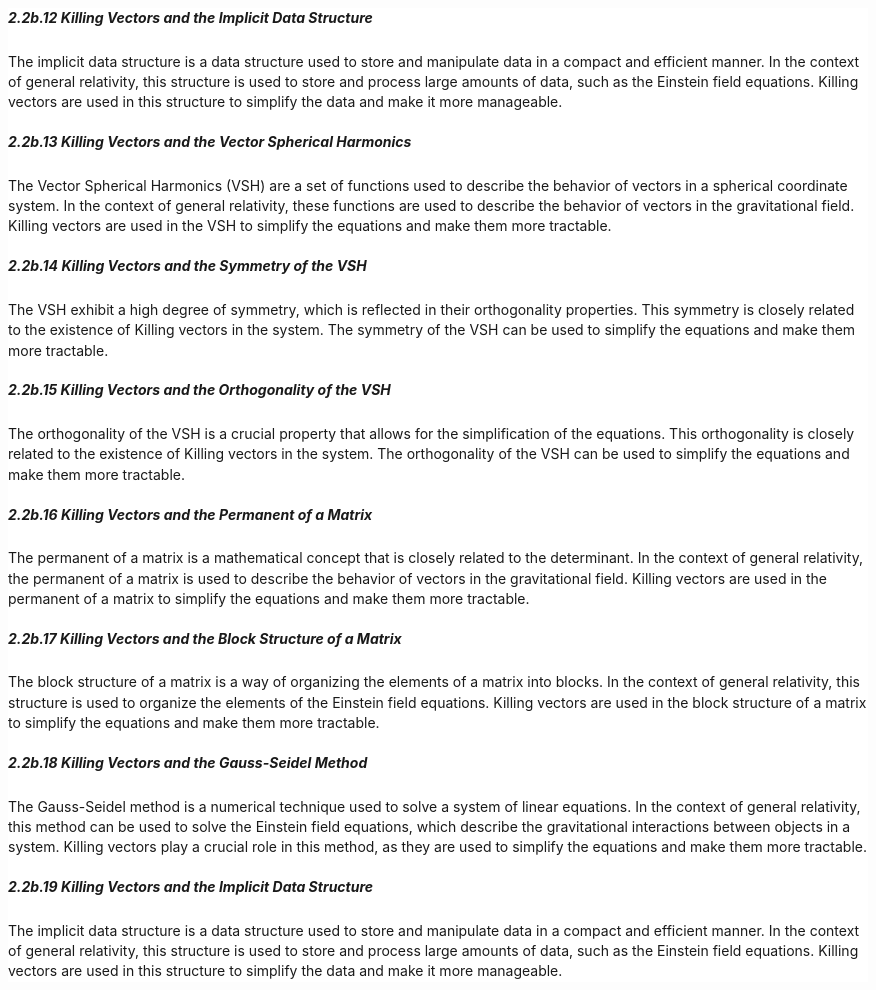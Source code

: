 ##### 2.2b.12 Killing Vectors and the Implicit Data Structure

The implicit data structure is a data structure used to store and manipulate data in a compact and efficient manner. In the context of general relativity, this structure is used to store and process large amounts of data, such as the Einstein field equations. Killing vectors are used in this structure to simplify the data and make it more manageable.

##### 2.2b.13 Killing Vectors and the Vector Spherical Harmonics

The Vector Spherical Harmonics (VSH) are a set of functions used to describe the behavior of vectors in a spherical coordinate system. In the context of general relativity, these functions are used to describe the behavior of vectors in the gravitational field. Killing vectors are used in the VSH to simplify the equations and make them more tractable.

##### 2.2b.14 Killing Vectors and the Symmetry of the VSH

The VSH exhibit a high degree of symmetry, which is reflected in their orthogonality properties. This symmetry is closely related to the existence of Killing vectors in the system. The symmetry of the VSH can be used to simplify the equations and make them more tractable.

##### 2.2b.15 Killing Vectors and the Orthogonality of the VSH

The orthogonality of the VSH is a crucial property that allows for the simplification of the equations. This orthogonality is closely related to the existence of Killing vectors in the system. The orthogonality of the VSH can be used to simplify the equations and make them more tractable.

##### 2.2b.16 Killing Vectors and the Permanent of a Matrix

The permanent of a matrix is a mathematical concept that is closely related to the determinant. In the context of general relativity, the permanent of a matrix is used to describe the behavior of vectors in the gravitational field. Killing vectors are used in the permanent of a matrix to simplify the equations and make them more tractable.

##### 2.2b.17 Killing Vectors and the Block Structure of a Matrix

The block structure of a matrix is a way of organizing the elements of a matrix into blocks. In the context of general relativity, this structure is used to organize the elements of the Einstein field equations. Killing vectors are used in the block structure of a matrix to simplify the equations and make them more tractable.

##### 2.2b.18 Killing Vectors and the Gauss-Seidel Method

The Gauss-Seidel method is a numerical technique used to solve a system of linear equations. In the context of general relativity, this method can be used to solve the Einstein field equations, which describe the gravitational interactions between objects in a system. Killing vectors play a crucial role in this method, as they are used to simplify the equations and make them more tractable.

##### 2.2b.19 Killing Vectors and the Implicit Data Structure

The implicit data structure is a data structure used to store and manipulate data in a compact and efficient manner. In the context of general relativity, this structure is used to store and process large amounts of data, such as the Einstein field equations. Killing vectors are used in this structure to simplify the data and make it more manageable.
